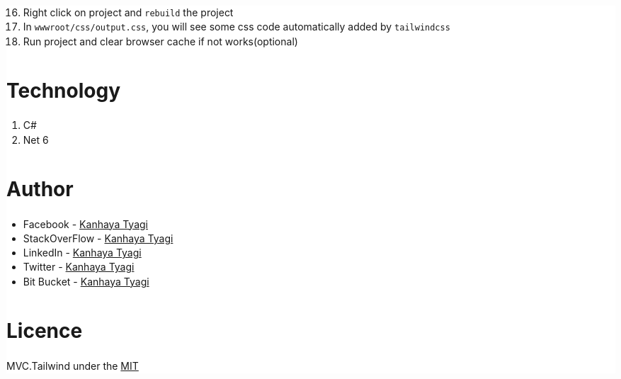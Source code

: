 16. Right click on project and ```rebuild``` the project
17. In ```wwwroot/css/output.css```, you will see some css code automatically added by ```tailwindcss```
18. Run project and clear browser cache if not works(optional)

# Technology
1. C#
2. Net 6

# Author
* Facebook - [Kanhaya Tyagi](https://www.facebook.com/kanhaiyatyagi63/)
* StackOverFlow - [Kanhaya Tyagi](https://stackoverflow.com/users/14945515/kanhaya-tyagi)
* LinkedIn - [Kanhaya Tyagi](https://www.linkedin.com/in/kanhaya-tyagi-510b55141/)
* Twitter - [Kanhaya Tyagi](https://www.twitter.com/kanhaiyatyagi63/)
* Bit Bucket - [Kanhaya Tyagi](https://bitbucket.org/kanhaiyatyagi63/)


# Licence

MVC.Tailwind under the [MIT](https://github.com/kanhaiyatyagi63/MVC.Tailwind/blob/master/LICENSE.md)
